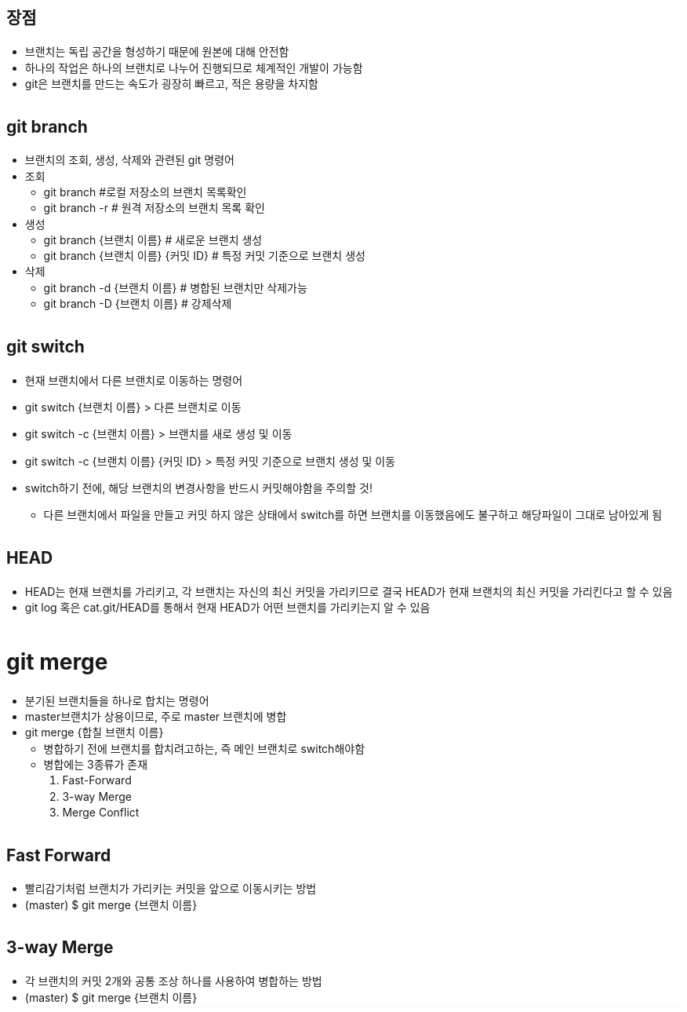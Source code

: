 ## 장점
- 브랜치는 독립 공간을 형성하기 때문에 원본에 대해 안전함
- 하나의 작업은 하나의 브랜치로 나누어 진행되므로 체계적인 개발이 가능함
- git은 브랜치를 만드는 속도가 굉장히 빠르고, 적은 용량을 차지함

## git branch
- 브랜치의 조회, 생성, 삭제와 관련된 git 명령어
- 조회
    - git branch #로컬 저장소의 브랜치 목록확인
    - git branch -r # 원격 저장소의 브랜치 목록 확인
- 생성
    - git branch {브랜치 이름} # 새로운 브랜치 생성
    - git branch {브랜치 이름} {커밋 ID} # 특정 커밋 기준으로 브랜치 생성
- 삭제
    - git branch -d {브랜치 이름} # 병합된 브랜치만 삭제가능
    - git branch -D {브랜치 이름} # 강제삭제

## git switch
- 현재 브랜치에서 다른 브랜치로 이동하는 명령어
- git switch {브랜치 이름} > 다른 브랜치로 이동
- git switch -c {브랜치 이름} > 브랜치를 새로 생성 및 이동
- git switch -c {브랜치 이름} {커밋 ID} > 특정 커밋 기준으로 브랜치 생성 및 이동

- switch하기 전에, 해당 브랜치의 변경사항을 반드시 커밋해야함을 주의할 것!  
    - 다른 브랜치에서 파일을 만들고 커밋 하지 않은 상태에서 switch를 하면 브랜치를 이동했음에도 불구하고 해당파일이 그대로 남아있게 됨

## HEAD
- HEAD는 현재 브랜치를 가리키고, 각 브랜치는 자신의 최신 커밋을 가리키므로 결국 HEAD가 현재 브랜치의 최신 커밋을 가리킨다고 할 수 있음
- git log 혹은 cat.git/HEAD를 통해서 현재 HEAD가 어떤 브랜치를 가리키는지 알 수 있음

# git merge
- 분기된 브랜치들을 하나로 합치는 명령어
- master브랜치가 상용이므로, 주로 master 브랜치에 병합
- git merge {합칠 브랜치 이름}
    - 병합하기 전에 브랜치를 합치려고하는, 즉 메인 브랜치로 switch해야함
    - 병합에는 3종류가 존재
        1. Fast-Forward
        2. 3-way Merge
        3. Merge Conflict

## Fast Forward
- 빨리감기처럼 브랜치가 가리키는 커밋을 앞으로 이동시키는 방법
- (master) $ git merge {브랜치 이름}

## 3-way Merge
- 각 브랜치의 커밋 2개와 공통 조상 하나를 사용하여 병합하는 방법
- (master) $ git merge {브랜치 이름}
